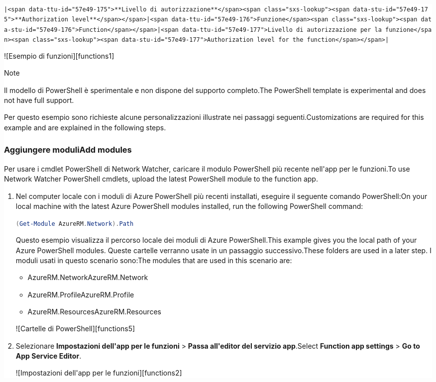     |<span data-ttu-id="57e49-175">**Livello di autorizzazione**</span><span class="sxs-lookup"><span data-stu-id="57e49-175">**Authorization level**</span></span>|<span data-ttu-id="57e49-176">Funzione</span><span class="sxs-lookup"><span data-stu-id="57e49-176">Function</span></span>|<span data-ttu-id="57e49-177">Livello di autorizzazione per la funzione</span><span class="sxs-lookup"><span data-stu-id="57e49-177">Authorization level for the function</span></span>|

![Esempio di funzioni][functions1]

> [!NOTE]
> <span data-ttu-id="57e49-179">Il modello di PowerShell è sperimentale e non dispone del supporto completo.</span><span class="sxs-lookup"><span data-stu-id="57e49-179">The PowerShell template is experimental and does not have full support.</span></span>

<span data-ttu-id="57e49-180">Per questo esempio sono richieste alcune personalizzazioni illustrate nei passaggi seguenti.</span><span class="sxs-lookup"><span data-stu-id="57e49-180">Customizations are required for this example and are explained in the following steps.</span></span>

### <a name="add-modules"></a><span data-ttu-id="57e49-181">Aggiungere moduli</span><span class="sxs-lookup"><span data-stu-id="57e49-181">Add modules</span></span>

<span data-ttu-id="57e49-182">Per usare i cmdlet PowerShell di Network Watcher, caricare il modulo PowerShell più recente nell'app per le funzioni.</span><span class="sxs-lookup"><span data-stu-id="57e49-182">To use Network Watcher PowerShell cmdlets, upload the latest PowerShell module to the function app.</span></span>

1. <span data-ttu-id="57e49-183">Nel computer locale con i moduli di Azure PowerShell più recenti installati, eseguire il seguente comando PowerShell:</span><span class="sxs-lookup"><span data-stu-id="57e49-183">On your local machine with the latest Azure PowerShell modules installed, run the following PowerShell command:</span></span>

    ```powershell
    (Get-Module AzureRM.Network).Path
    ```

    <span data-ttu-id="57e49-184">Questo esempio visualizza il percorso locale dei moduli di Azure PowerShell.</span><span class="sxs-lookup"><span data-stu-id="57e49-184">This example gives you the local path of your Azure PowerShell modules.</span></span> <span data-ttu-id="57e49-185">Queste cartelle verranno usate in un passaggio successivo.</span><span class="sxs-lookup"><span data-stu-id="57e49-185">These folders are used in a later step.</span></span> <span data-ttu-id="57e49-186">I moduli usati in questo scenario sono:</span><span class="sxs-lookup"><span data-stu-id="57e49-186">The modules that are used in this scenario are:</span></span>

    * <span data-ttu-id="57e49-187">AzureRM.Network</span><span class="sxs-lookup"><span data-stu-id="57e49-187">AzureRM.Network</span></span>

    * <span data-ttu-id="57e49-188">AzureRM.Profile</span><span class="sxs-lookup"><span data-stu-id="57e49-188">AzureRM.Profile</span></span>

    * <span data-ttu-id="57e49-189">AzureRM.Resources</span><span class="sxs-lookup"><span data-stu-id="57e49-189">AzureRM.Resources</span></span>

    ![Cartelle di PowerShell][functions5]

1. <span data-ttu-id="57e49-191">Selezionare **Impostazioni dell'app per le funzioni** > **Passa all'editor del servizio app**.</span><span class="sxs-lookup"><span data-stu-id="57e49-191">Select **Function app settings** > **Go to App Service Editor**.</span></span>

    ![Impostazioni dell'app per le funzioni][functions2]


[1]: ./media/network-watcher-alert-triggered-packet-capture/figure1.png
[1-1]: ./media/network-watcher-alert-triggered-packet-capture/figure1-1.png
[2]: ./media/network-watcher-alert-triggered-packet-capture/figure2.png
[3]: ./media/network-watcher-alert-triggered-packet-capture/figure3.png